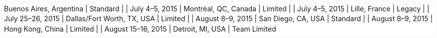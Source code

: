  Buenos Aires, Argentina
  | 
 Standard
  |
| 
 July 4–5, 2015
  | 
 Montréal, QC, Canada
  | 
 Limited
  |
| 
 July 4–5, 2015
  | 
 Lille, France
  | 
 Legacy
  |
| 
 July 25–26, 2015
  | 
 Dallas/Fort Worth, TX, USA
  | 
 Limited
  |
| 
 August 8–9, 2015
  | 
 San Diego, CA, USA
  | 
 Standard
  |
| 
 August 8–9, 2015
  | 
 Hong Kong, China
  | 
 Limited
  |
| 
 August 15–16, 2015
  | 
 Detroit, MI, USA
  | 
 Team Limited